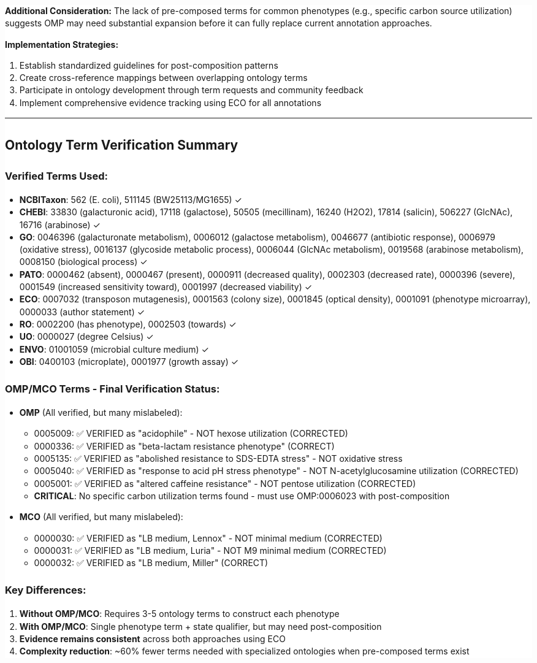 **Additional Consideration:**
The lack of pre-composed terms for common phenotypes (e.g., specific carbon source utilization) suggests OMP may need substantial expansion before it can fully replace current annotation approaches.

**Implementation Strategies:**
1. Establish standardized guidelines for post-composition patterns
2. Create cross-reference mappings between overlapping ontology terms
3. Participate in ontology development through term requests and community feedback
4. Implement comprehensive evidence tracking using ECO for all annotations

---

## Ontology Term Verification Summary

### Verified Terms Used:
- **NCBITaxon**: 562 (E. coli), 511145 (BW25113/MG1655) ✓
- **CHEBI**: 33830 (galacturonic acid), 17118 (galactose), 50505 (mecillinam), 16240 (H2O2), 17814 (salicin), 506227 (GlcNAc), 16716 (arabinose) ✓
- **GO**: 0046396 (galacturonate metabolism), 0006012 (galactose metabolism), 0046677 (antibiotic response), 0006979 (oxidative stress), 0016137 (glycoside metabolic process), 0006044 (GlcNAc metabolism), 0019568 (arabinose metabolism), 0008150 (biological process) ✓
- **PATO**: 0000462 (absent), 0000467 (present), 0000911 (decreased quality), 0002303 (decreased rate), 0000396 (severe), 0001549 (increased sensitivity toward), 0001997 (decreased viability) ✓
- **ECO**: 0007032 (transposon mutagenesis), 0001563 (colony size), 0001845 (optical density), 0001091 (phenotype microarray), 0000033 (author statement) ✓
- **RO**: 0002200 (has phenotype), 0002503 (towards) ✓
- **UO**: 0000027 (degree Celsius) ✓
- **ENVO**: 01001059 (microbial culture medium) ✓
- **OBI**: 0400103 (microplate), 0001977 (growth assay) ✓

### OMP/MCO Terms - Final Verification Status:
- **OMP** (All verified, but many mislabeled): 
  - 0005009: ✅ VERIFIED as "acidophile" - NOT hexose utilization (CORRECTED)
  - 0000336: ✅ VERIFIED as "beta-lactam resistance phenotype" (CORRECT)
  - 0005135: ✅ VERIFIED as "abolished resistance to SDS-EDTA stress" - NOT oxidative stress
  - 0005040: ✅ VERIFIED as "response to acid pH stress phenotype" - NOT N-acetylglucosamine utilization (CORRECTED)
  - 0005001: ✅ VERIFIED as "altered caffeine resistance" - NOT pentose utilization (CORRECTED)
  - **CRITICAL**: No specific carbon utilization terms found - must use OMP:0006023 with post-composition

- **MCO** (All verified, but many mislabeled): 
  - 0000030: ✅ VERIFIED as "LB medium, Lennox" - NOT minimal medium (CORRECTED)
  - 0000031: ✅ VERIFIED as "LB medium, Luria" - NOT M9 minimal medium (CORRECTED)
  - 0000032: ✅ VERIFIED as "LB medium, Miller" (CORRECT)

### Key Differences:
1. **Without OMP/MCO**: Requires 3-5 ontology terms to construct each phenotype
2. **With OMP/MCO**: Single phenotype term + state qualifier, but may need post-composition
3. **Evidence remains consistent** across both approaches using ECO
4. **Complexity reduction**: ~60% fewer terms needed with specialized ontologies when pre-composed terms exist
